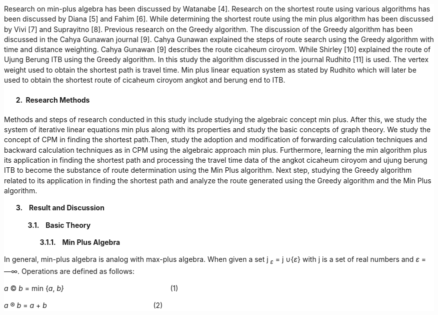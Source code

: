 <p><span class="font4">Research on min-plus algebra has been discussed by Watanabe [4]. Research on the shortest route using various algorithms has been discussed by Diana [5] and Fahim [6]. While determining the shortest route using the min plus algorithm has been discussed by Vivi [7] and Suprayitno [8]. Previous research on the Greedy algorithm. The discussion of the Greedy algorithm has been discussed in the Cahya Gunawan journal [9]. Cahya Gunawan explained the steps of route search using the Greedy algorithm with time and distance weighting. Cahya Gunawan [9] describes the route cicaheum ciroyom. While Shirley [10] explained the route of Ujung Berung ITB using the Greedy algorithm. In this study the algorithm discussed in the journal Rudhito [11] is used. The vertex weight used to obtain the shortest path is travel time. Min plus linear equation system as stated by Rudhito which will later be used to obtain the shortest route of cicaheum ciroyom angkot and berung end to ITB.</span></p>
<ul style="list-style:none;"><li>
<h4><a name="bookmark4"></a><span class="font4" style="font-weight:bold;"><a name="bookmark5"></a>2. &nbsp;Research Methods</span></h4></li></ul>
<p><span class="font4">Methods and steps of research conducted in this study include studying the algebraic concept min plus. After this, we study the system of iterative linear equations min plus along with its properties and study the basic concepts of graph theory. We study the concept of CPM in finding the shortest path.Then, study the adoption and modification of forwarding calculation techniques and backward calculation techniques as in CPM using the algebraic approach min plus. Furthermore, learning the min algorithm plus its application in finding the shortest path and processing the travel time data of the angkot cicaheum ciroyom and ujung berung ITB to become the substance of route determination using the Min Plus algorithm. Next step, studying the Greedy algorithm related to its application in finding the shortest path and analyze the route generated using the Greedy algorithm and the Min Plus algorithm.</span></p>
<ul style="list-style:none;"><li>
<p><span class="font4" style="font-weight:bold;">3. &nbsp;&nbsp;&nbsp;Result and Discussion</span></p>
<ul style="list-style:none;">
<li>
<p><span class="font4" style="font-weight:bold;">3.1. &nbsp;&nbsp;&nbsp;Basic Theory</span></p>
<ul style="list-style:none;">
<li>
<p><span class="font4" style="font-weight:bold;">3.1.1. &nbsp;&nbsp;&nbsp;Min Plus Algebra</span></p></li></ul></li></ul></li></ul>
<p><span class="font4">In general, min-plus algebra is analog with max-plus algebra. When given a set </span><span class="font24">j </span><span class="font13" style="font-style:italic;"><sub>ε</sub></span><span class="font13"> = </span><span class="font24">j </span><span class="font13">∪</span><span class="font10">{</span><span class="font25" style="font-style:italic;">ε</span><span class="font10">} </span><span class="font4">with </span><span class="font24">j </span><span class="font4">is a set of real numbers and </span><span class="font9" style="font-style:italic;">ε</span><span class="font9"> = —∞</span><span class="font4">. Operations are defined as follows:</span></p>
<p><span class="font24" style="font-style:italic;">a</span><span class="font13"> © </span><span class="font24" style="font-style:italic;">b</span><span class="font13"> = </span><span class="font24">min </span><span class="font10">{</span><span class="font24" style="font-style:italic;">a</span><span class="font24">, </span><span class="font24" style="font-style:italic;">b</span><span class="font10" style="font-style:italic;">}</span><span class="font4"> &nbsp;&nbsp;&nbsp;&nbsp;&nbsp;&nbsp;&nbsp;&nbsp;&nbsp;&nbsp;&nbsp;&nbsp;&nbsp;&nbsp;&nbsp;&nbsp;&nbsp;&nbsp;&nbsp;&nbsp;&nbsp;&nbsp;&nbsp;&nbsp;&nbsp;&nbsp;&nbsp;&nbsp;&nbsp;&nbsp;&nbsp;&nbsp;&nbsp;&nbsp;&nbsp;&nbsp;&nbsp;&nbsp;&nbsp;&nbsp;&nbsp;&nbsp;&nbsp;&nbsp;&nbsp;&nbsp;&nbsp;&nbsp;&nbsp;&nbsp;&nbsp;&nbsp;&nbsp;(1)</span></p>
<p><span class="font23" style="font-style:italic;">a</span><span class="font5"> ® </span><span class="font23" style="font-style:italic;">b</span><span class="font5"> = </span><span class="font23" style="font-style:italic;">a</span><span class="font5"> + </span><span class="font23" style="font-style:italic;">b</span><span class="font4"> &nbsp;&nbsp;&nbsp;&nbsp;&nbsp;&nbsp;&nbsp;&nbsp;&nbsp;&nbsp;&nbsp;&nbsp;&nbsp;&nbsp;&nbsp;&nbsp;&nbsp;&nbsp;&nbsp;&nbsp;&nbsp;&nbsp;&nbsp;&nbsp;&nbsp;&nbsp;&nbsp;&nbsp;&nbsp;&nbsp;&nbsp;&nbsp;&nbsp;&nbsp;&nbsp;&nbsp;&nbsp;&nbsp;&nbsp;&nbsp;&nbsp;&nbsp;&nbsp;&nbsp;&nbsp;&nbsp;&nbsp;&nbsp;&nbsp;&nbsp;&nbsp;&nbsp;&nbsp;(2)</span></p>